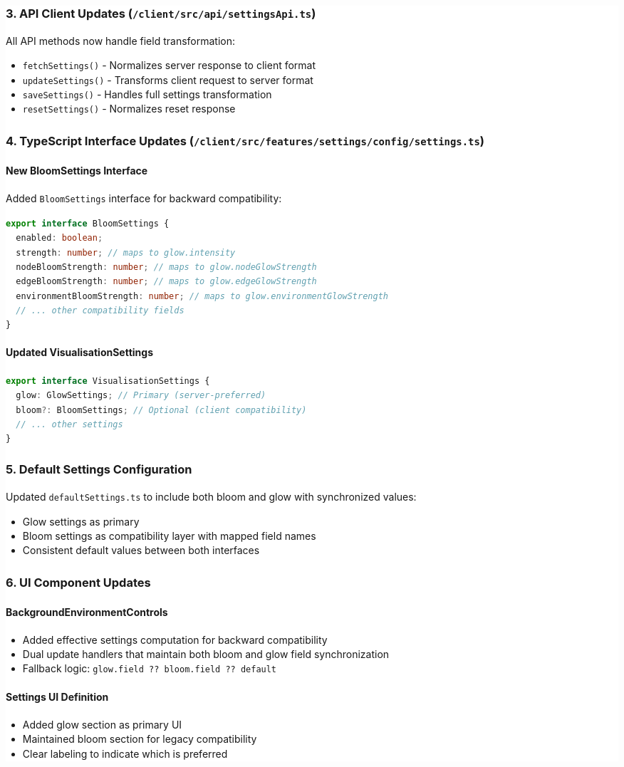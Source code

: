 ### 3. API Client Updates (`/client/src/api/settingsApi.ts`)

All API methods now handle field transformation:
- `fetchSettings()` - Normalizes server response to client format
- `updateSettings()` - Transforms client request to server format
- `saveSettings()` - Handles full settings transformation
- `resetSettings()` - Normalizes reset response

### 4. TypeScript Interface Updates (`/client/src/features/settings/config/settings.ts`)

#### New BloomSettings Interface
Added `BloomSettings` interface for backward compatibility:
```typescript
export interface BloomSettings {
  enabled: boolean;
  strength: number; // maps to glow.intensity
  nodeBloomStrength: number; // maps to glow.nodeGlowStrength
  edgeBloomStrength: number; // maps to glow.edgeGlowStrength
  environmentBloomStrength: number; // maps to glow.environmentGlowStrength
  // ... other compatibility fields
}
```

#### Updated VisualisationSettings
```typescript
export interface VisualisationSettings {
  glow: GlowSettings; // Primary (server-preferred)
  bloom?: BloomSettings; // Optional (client compatibility)
  // ... other settings
}
```

### 5. Default Settings Configuration

Updated `defaultSettings.ts` to include both bloom and glow with synchronized values:
- Glow settings as primary
- Bloom settings as compatibility layer with mapped field names
- Consistent default values between both interfaces

### 6. UI Component Updates

#### BackgroundEnvironmentControls
- Added effective settings computation for backward compatibility
- Dual update handlers that maintain both bloom and glow field synchronization
- Fallback logic: `glow.field ?? bloom.field ?? default`

#### Settings UI Definition
- Added glow section as primary UI
- Maintained bloom section for legacy compatibility
- Clear labeling to indicate which is preferred
